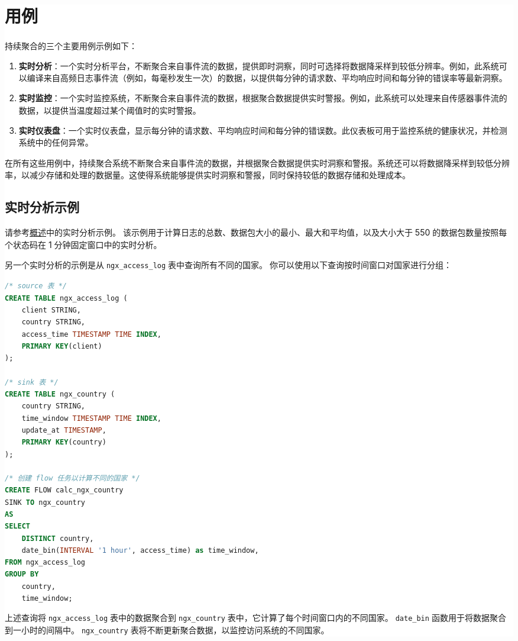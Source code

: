# 用例
持续聚合的三个主要用例示例如下：

1. **实时分析**：一个实时分析平台，不断聚合来自事件流的数据，提供即时洞察，同时可选择将数据降采样到较低分辨率。例如，此系统可以编译来自高频日志事件流（例如，每毫秒发生一次）的数据，以提供每分钟的请求数、平均响应时间和每分钟的错误率等最新洞察。

2. **实时监控**：一个实时监控系统，不断聚合来自事件流的数据，根据聚合数据提供实时警报。例如，此系统可以处理来自传感器事件流的数据，以提供当温度超过某个阈值时的实时警报。

3. **实时仪表盘**：一个实时仪表盘，显示每分钟的请求数、平均响应时间和每分钟的错误数。此仪表板可用于监控系统的健康状况，并检测系统中的任何异常。

在所有这些用例中，持续聚合系统不断聚合来自事件流的数据，并根据聚合数据提供实时洞察和警报。系统还可以将数据降采样到较低分辨率，以减少存储和处理的数据量。这使得系统能够提供实时洞察和警报，同时保持较低的数据存储和处理成本。

## 实时分析示例

请参考[概述](/user-guide/continuous-aggregation/overview.md#quick-start-with-an-example)中的实时分析示例。
该示例用于计算日志的总数、数据包大小的最小、最大和平均值，以及大小大于 550 的数据包数量按照每个状态码在 1 分钟固定窗口中的实时分析。

另一个实时分析的示例是从 `ngx_access_log` 表中查询所有不同的国家。
你可以使用以下查询按时间窗口对国家进行分组：

```sql
/* source 表 */
CREATE TABLE ngx_access_log (
    client STRING,
    country STRING,
    access_time TIMESTAMP TIME INDEX,
    PRIMARY KEY(client)
);

/* sink 表 */
CREATE TABLE ngx_country (
    country STRING,
    time_window TIMESTAMP TIME INDEX,
    update_at TIMESTAMP,
    PRIMARY KEY(country)
);

/* 创建 flow 任务以计算不同的国家 */
CREATE FLOW calc_ngx_country
SINK TO ngx_country
AS
SELECT
    DISTINCT country,
    date_bin(INTERVAL '1 hour', access_time) as time_window,
FROM ngx_access_log
GROUP BY
    country,
    time_window;
```

上述查询将 `ngx_access_log` 表中的数据聚合到 `ngx_country` 表中，它计算了每个时间窗口内的不同国家。
`date_bin` 函数用于将数据聚合到一小时的间隔中。
`ngx_country` 表将不断更新聚合数据，以监控访问系统的不同国家。
